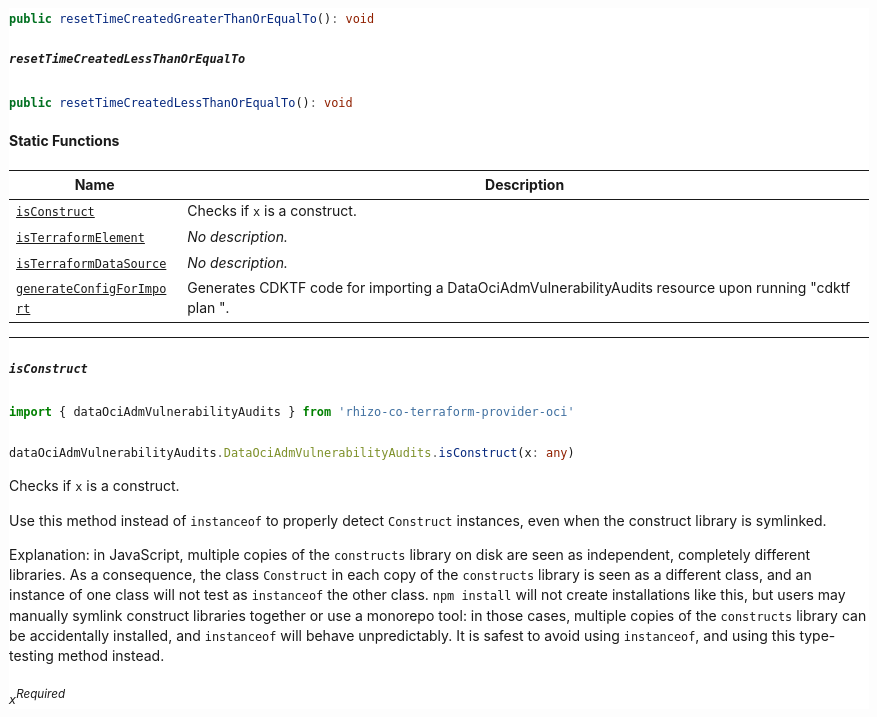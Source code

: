 ```typescript
public resetTimeCreatedGreaterThanOrEqualTo(): void
```

##### `resetTimeCreatedLessThanOrEqualTo` <a name="resetTimeCreatedLessThanOrEqualTo" id="rhizo-co-terraform-provider-oci.dataOciAdmVulnerabilityAudits.DataOciAdmVulnerabilityAudits.resetTimeCreatedLessThanOrEqualTo"></a>

```typescript
public resetTimeCreatedLessThanOrEqualTo(): void
```

#### Static Functions <a name="Static Functions" id="Static Functions"></a>

| **Name** | **Description** |
| --- | --- |
| <code><a href="#rhizo-co-terraform-provider-oci.dataOciAdmVulnerabilityAudits.DataOciAdmVulnerabilityAudits.isConstruct">isConstruct</a></code> | Checks if `x` is a construct. |
| <code><a href="#rhizo-co-terraform-provider-oci.dataOciAdmVulnerabilityAudits.DataOciAdmVulnerabilityAudits.isTerraformElement">isTerraformElement</a></code> | *No description.* |
| <code><a href="#rhizo-co-terraform-provider-oci.dataOciAdmVulnerabilityAudits.DataOciAdmVulnerabilityAudits.isTerraformDataSource">isTerraformDataSource</a></code> | *No description.* |
| <code><a href="#rhizo-co-terraform-provider-oci.dataOciAdmVulnerabilityAudits.DataOciAdmVulnerabilityAudits.generateConfigForImport">generateConfigForImport</a></code> | Generates CDKTF code for importing a DataOciAdmVulnerabilityAudits resource upon running "cdktf plan <stack-name>". |

---

##### `isConstruct` <a name="isConstruct" id="rhizo-co-terraform-provider-oci.dataOciAdmVulnerabilityAudits.DataOciAdmVulnerabilityAudits.isConstruct"></a>

```typescript
import { dataOciAdmVulnerabilityAudits } from 'rhizo-co-terraform-provider-oci'

dataOciAdmVulnerabilityAudits.DataOciAdmVulnerabilityAudits.isConstruct(x: any)
```

Checks if `x` is a construct.

Use this method instead of `instanceof` to properly detect `Construct`
instances, even when the construct library is symlinked.

Explanation: in JavaScript, multiple copies of the `constructs` library on
disk are seen as independent, completely different libraries. As a
consequence, the class `Construct` in each copy of the `constructs` library
is seen as a different class, and an instance of one class will not test as
`instanceof` the other class. `npm install` will not create installations
like this, but users may manually symlink construct libraries together or
use a monorepo tool: in those cases, multiple copies of the `constructs`
library can be accidentally installed, and `instanceof` will behave
unpredictably. It is safest to avoid using `instanceof`, and using
this type-testing method instead.

###### `x`<sup>Required</sup> <a name="x" id="rhizo-co-terraform-provider-oci.dataOciAdmVulnerabilityAudits.DataOciAdmVulnerabilityAudits.isConstruct.parameter.x"></a>
